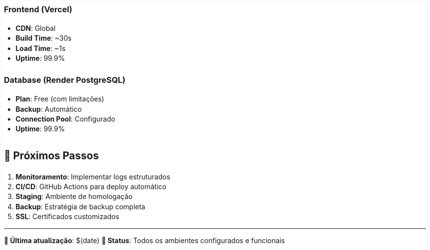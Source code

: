 ### **Frontend (Vercel)**
- **CDN**: Global
- **Build Time**: ~30s
- **Load Time**: ~1s
- **Uptime**: 99.9%

### **Database (Render PostgreSQL)**
- **Plan**: Free (com limitações)
- **Backup**: Automático
- **Connection Pool**: Configurado
- **Uptime**: 99.9%

## 🎯 Próximos Passos

1. **Monitoramento**: Implementar logs estruturados
2. **CI/CD**: GitHub Actions para deploy automático
3. **Staging**: Ambiente de homologação
4. **Backup**: Estratégia de backup completa
5. **SSL**: Certificados customizados

---

**📅 Última atualização**: $(date)
**🚀 Status**: Todos os ambientes configurados e funcionais 
